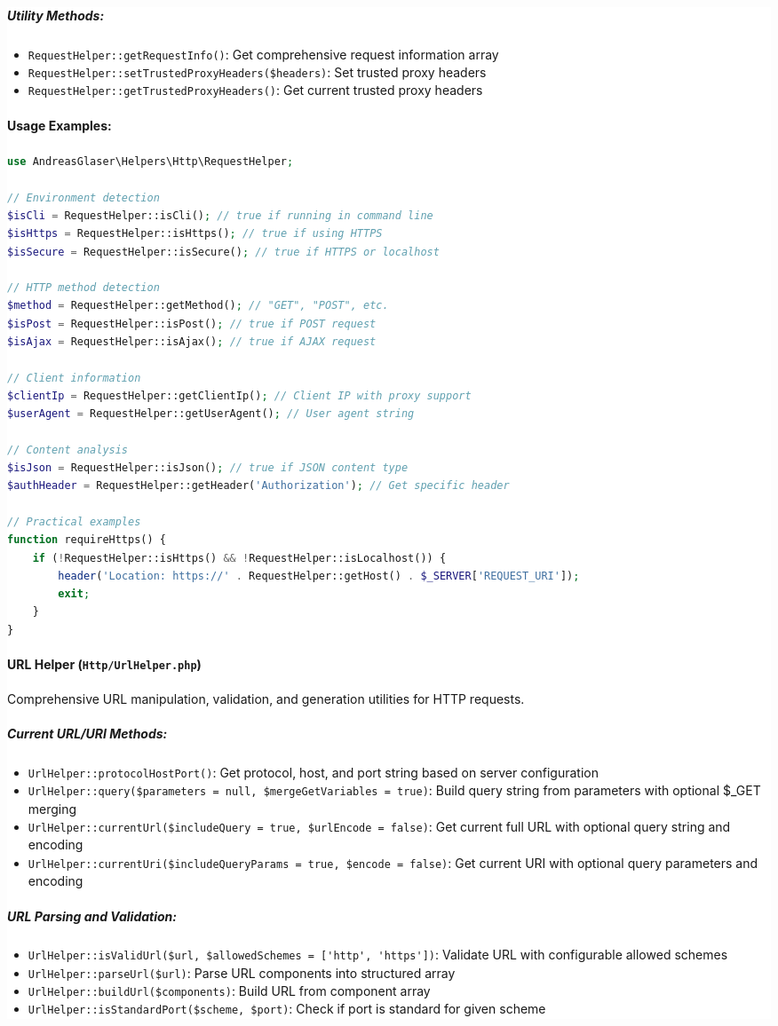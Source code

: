 ##### Utility Methods:
- `RequestHelper::getRequestInfo()`: Get comprehensive request information array
- `RequestHelper::setTrustedProxyHeaders($headers)`: Set trusted proxy headers
- `RequestHelper::getTrustedProxyHeaders()`: Get current trusted proxy headers

#### Usage Examples:
```php
use AndreasGlaser\Helpers\Http\RequestHelper;

// Environment detection
$isCli = RequestHelper::isCli(); // true if running in command line
$isHttps = RequestHelper::isHttps(); // true if using HTTPS
$isSecure = RequestHelper::isSecure(); // true if HTTPS or localhost

// HTTP method detection
$method = RequestHelper::getMethod(); // "GET", "POST", etc.
$isPost = RequestHelper::isPost(); // true if POST request
$isAjax = RequestHelper::isAjax(); // true if AJAX request

// Client information
$clientIp = RequestHelper::getClientIp(); // Client IP with proxy support
$userAgent = RequestHelper::getUserAgent(); // User agent string

// Content analysis
$isJson = RequestHelper::isJson(); // true if JSON content type
$authHeader = RequestHelper::getHeader('Authorization'); // Get specific header

// Practical examples
function requireHttps() {
    if (!RequestHelper::isHttps() && !RequestHelper::isLocalhost()) {
        header('Location: https://' . RequestHelper::getHost() . $_SERVER['REQUEST_URI']);
        exit;
    }
}
```

#### URL Helper (`Http/UrlHelper.php`)
Comprehensive URL manipulation, validation, and generation utilities for HTTP requests.

##### Current URL/URI Methods:
- `UrlHelper::protocolHostPort()`: Get protocol, host, and port string based on server configuration
- `UrlHelper::query($parameters = null, $mergeGetVariables = true)`: Build query string from parameters with optional $_GET merging
- `UrlHelper::currentUrl($includeQuery = true, $urlEncode = false)`: Get current full URL with optional query string and encoding
- `UrlHelper::currentUri($includeQueryParams = true, $encode = false)`: Get current URI with optional query parameters and encoding

##### URL Parsing and Validation:
- `UrlHelper::isValidUrl($url, $allowedSchemes = ['http', 'https'])`: Validate URL with configurable allowed schemes
- `UrlHelper::parseUrl($url)`: Parse URL components into structured array
- `UrlHelper::buildUrl($components)`: Build URL from component array
- `UrlHelper::isStandardPort($scheme, $port)`: Check if port is standard for given scheme

